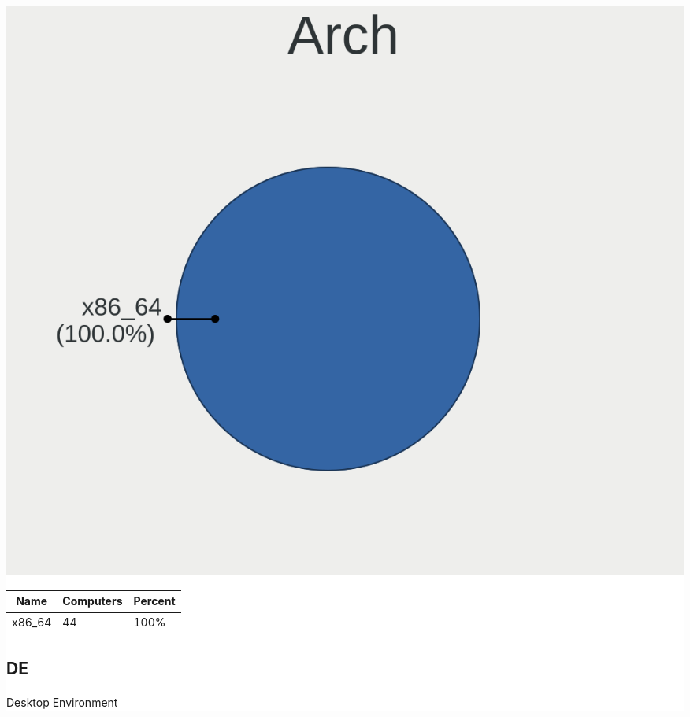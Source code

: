 ![Arch](./images/pie_chart/os_arch.svg)


| Name   | Computers | Percent |
|--------|-----------|---------|
| x86_64 | 44        | 100%    |

DE
--

Desktop Environment
